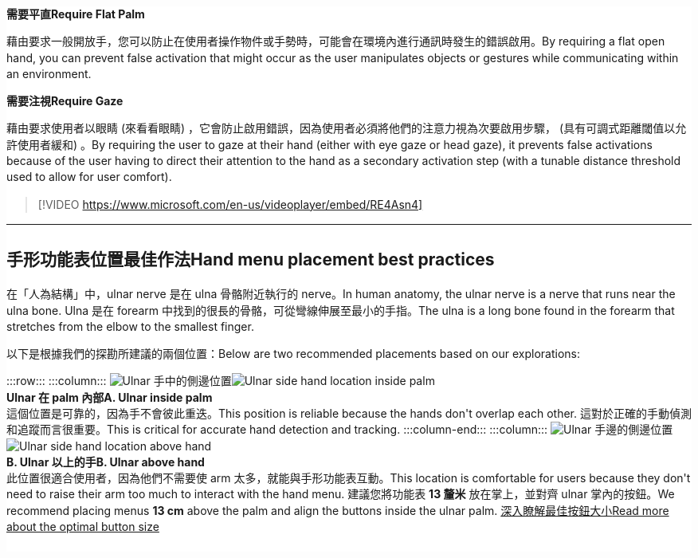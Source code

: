 <span data-ttu-id="d4f82-147">**需要平直**</span><span class="sxs-lookup"><span data-stu-id="d4f82-147">**Require Flat Palm**</span></span>

<span data-ttu-id="d4f82-148">藉由要求一般開放手，您可以防止在使用者操作物件或手勢時，可能會在環境內進行通訊時發生的錯誤啟用。</span><span class="sxs-lookup"><span data-stu-id="d4f82-148">By requiring a flat open hand, you can prevent false activation that might occur as the user manipulates objects or gestures while communicating within an environment.</span></span> 

<span data-ttu-id="d4f82-149">**需要注視**</span><span class="sxs-lookup"><span data-stu-id="d4f82-149">**Require Gaze**</span></span>

<span data-ttu-id="d4f82-150">藉由要求使用者以眼睛 (來看看眼睛) ，它會防止啟用錯誤，因為使用者必須將他們的注意力視為次要啟用步驟， (具有可調式距離閾值以允許使用者緩和) 。</span><span class="sxs-lookup"><span data-stu-id="d4f82-150">By requiring the user to gaze at their hand (either with eye gaze or head gaze), it prevents false activations because of the user having to direct their attention to the hand as a secondary activation step (with a tunable distance threshold used to allow for user comfort).</span></span>  

> [!VIDEO https://www.microsoft.com/en-us/videoplayer/embed/RE4Asn4]

---

## <a name="hand-menu-placement-best-practices"></a><span data-ttu-id="d4f82-151">手形功能表位置最佳作法</span><span class="sxs-lookup"><span data-stu-id="d4f82-151">Hand menu placement best practices</span></span>

<span data-ttu-id="d4f82-152">在「人為結構」中，ulnar nerve 是在 ulna 骨骼附近執行的 nerve。</span><span class="sxs-lookup"><span data-stu-id="d4f82-152">In human anatomy, the ulnar nerve is a nerve that runs near the ulna bone.</span></span> <span data-ttu-id="d4f82-153">Ulna 是在 forearm 中找到的很長的骨骼，可從彎線伸展至最小的手指。</span><span class="sxs-lookup"><span data-stu-id="d4f82-153">The ulna is a long bone found in the forearm that stretches from the elbow to the smallest finger.</span></span>

<span data-ttu-id="d4f82-154">以下是根據我們的探勘所建議的兩個位置：</span><span class="sxs-lookup"><span data-stu-id="d4f82-154">Below are two recommended placements based on our explorations:</span></span>

:::row:::
    :::column:::
        <span data-ttu-id="d4f82-155">![Ulnar 手中的側邊位置](images/UlnarSideHandMenu.gif)</span><span class="sxs-lookup"><span data-stu-id="d4f82-155">![Ulnar side hand location inside palm](images/UlnarSideHandMenu.gif)</span></span><br>
        <span data-ttu-id="d4f82-156">**Ulnar 在 palm 內部**</span><span class="sxs-lookup"><span data-stu-id="d4f82-156">**A. Ulnar inside palm**</span></span><br>
        <span data-ttu-id="d4f82-157">這個位置是可靠的，因為手不會彼此重迭。</span><span class="sxs-lookup"><span data-stu-id="d4f82-157">This position is reliable because the hands don't overlap each other.</span></span> <span data-ttu-id="d4f82-158">這對於正確的手動偵測和追蹤而言很重要。</span><span class="sxs-lookup"><span data-stu-id="d4f82-158">This is critical for accurate hand detection and tracking.</span></span>
    :::column-end:::
    :::column:::
        <span data-ttu-id="d4f82-159">![Ulnar 手邊的側邊位置](images/UlnarAboveHandMenu.gif)</span><span class="sxs-lookup"><span data-stu-id="d4f82-159">![Ulnar side hand location above hand](images/UlnarAboveHandMenu.gif)</span></span><br>
        <span data-ttu-id="d4f82-160">**B. Ulnar 以上的手**</span><span class="sxs-lookup"><span data-stu-id="d4f82-160">**B. Ulnar above hand**</span></span><br>
        <span data-ttu-id="d4f82-161">此位置很適合使用者，因為他們不需要使 arm 太多，就能與手形功能表互動。</span><span class="sxs-lookup"><span data-stu-id="d4f82-161">This location is comfortable for users because they don't need to raise their arm too much to interact with the hand menu.</span></span> <span data-ttu-id="d4f82-162">建議您將功能表 **13 釐米** 放在掌上，並對齊 ulnar 掌內的按鈕。</span><span class="sxs-lookup"><span data-stu-id="d4f82-162">We recommend placing menus **13 cm** above the palm and align the buttons inside the ulnar palm.</span></span> [<span data-ttu-id="d4f82-163">深入瞭解最佳按鈕大小</span><span class="sxs-lookup"><span data-stu-id="d4f82-163">Read more about the optimal button size</span></span>](interactable-object.md)<br>
        <br>
